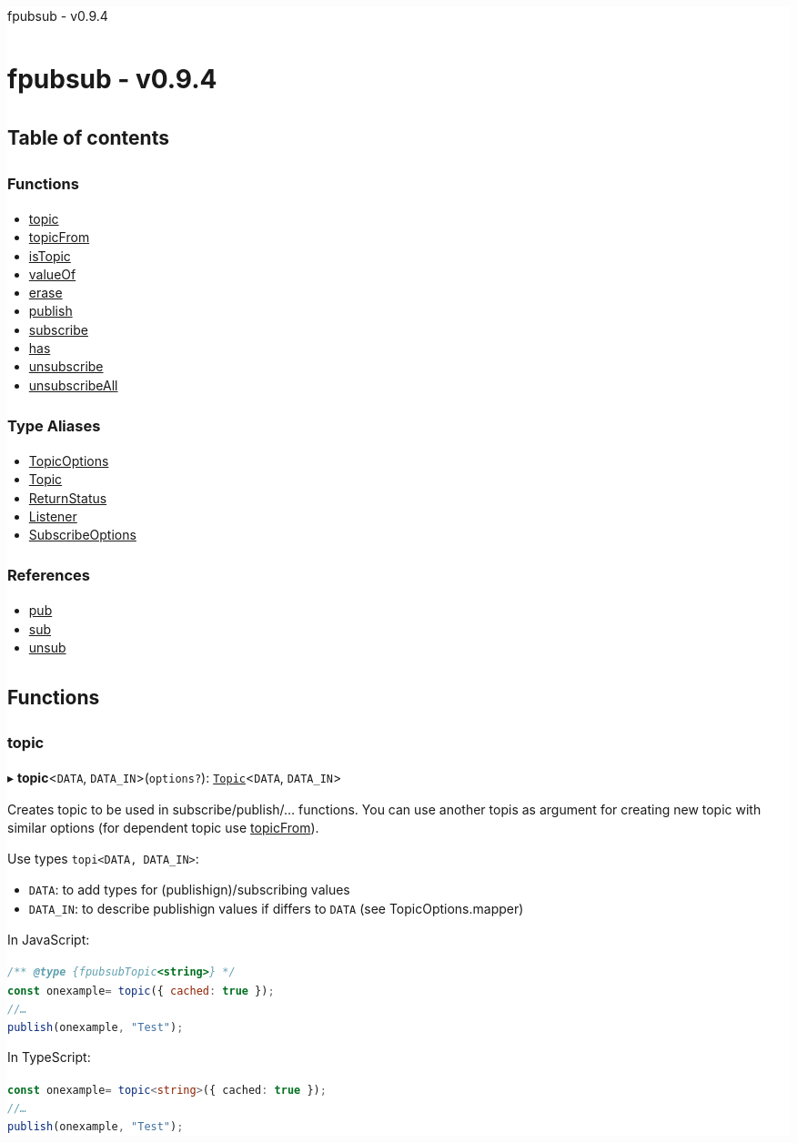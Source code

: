 fpubsub - v0.9.4

# fpubsub - v0.9.4

## Table of contents

### Functions

- [topic](README.md#topic)
- [topicFrom](README.md#topicfrom)
- [isTopic](README.md#istopic)
- [valueOf](README.md#valueof)
- [erase](README.md#erase)
- [publish](README.md#publish)
- [subscribe](README.md#subscribe)
- [has](README.md#has)
- [unsubscribe](README.md#unsubscribe)
- [unsubscribeAll](README.md#unsubscribeall)

### Type Aliases

- [TopicOptions](README.md#topicoptions)
- [Topic](README.md#topic-1)
- [ReturnStatus](README.md#returnstatus)
- [Listener](README.md#listener)
- [SubscribeOptions](README.md#subscribeoptions)

### References

- [pub](README.md#pub)
- [sub](README.md#sub)
- [unsub](README.md#unsub)

## Functions

### topic

▸ **topic**<`DATA`, `DATA_IN`\>(`options?`): [`Topic`](README.md#topic-1)<`DATA`, `DATA_IN`\>

Creates topic to be used in subscribe/publish/… functions.
You can use another topis as argument for creating new topic with similar options (for dependent topic use [topicFrom](README.md#topicfrom)).

Use types `topi<DATA, DATA_IN>`:
- `DATA`: to add types for (publishign)/subscribing values
- `DATA_IN`: to describe publishign values if differs to `DATA` (see TopicOptions.mapper)

In JavaScript:
```js
/** @type {fpubsubTopic<string>} */
const onexample= topic({ cached: true });
//…
publish(onexample, "Test");
```
In TypeScript:
```ts
const onexample= topic<string>({ cached: true });
//…
publish(onexample, "Test");
```
